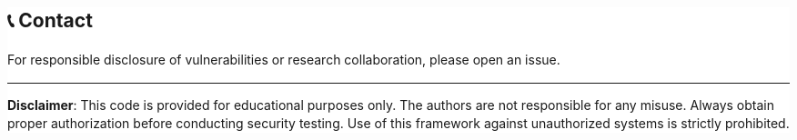 ## 📞 Contact

For responsible disclosure of vulnerabilities or research collaboration, please open an issue.

---

**Disclaimer**: This code is provided for educational purposes only. The authors are not responsible for any misuse. Always obtain proper authorization before conducting security testing. Use of this framework against unauthorized systems is strictly prohibited.
